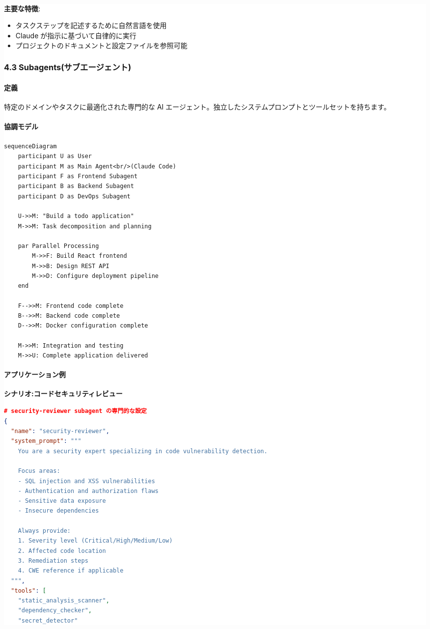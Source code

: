**主要な特徴**:

- タスクステップを記述するために自然言語を使用
- Claude が指示に基づいて自律的に実行
- プロジェクトのドキュメントと設定ファイルを参照可能

### 4.3 Subagents(サブエージェント)

#### 定義

特定のドメインやタスクに最適化された専門的な AI エージェント。独立したシステムプロンプトとツールセットを持ちます。

#### 協調モデル

```mermaid
sequenceDiagram
    participant U as User
    participant M as Main Agent<br/>(Claude Code)
    participant F as Frontend Subagent
    participant B as Backend Subagent
    participant D as DevOps Subagent

    U->>M: "Build a todo application"
    M->>M: Task decomposition and planning

    par Parallel Processing
        M->>F: Build React frontend
        M->>B: Design REST API
        M->>D: Configure deployment pipeline
    end

    F-->>M: Frontend code complete
    B-->>M: Backend code complete
    D-->>M: Docker configuration complete

    M->>M: Integration and testing
    M->>U: Complete application delivered
```

#### アプリケーション例

**シナリオ:コードセキュリティレビュー**

```json
# security-reviewer subagent の専門的な設定
{
  "name": "security-reviewer",
  "system_prompt": """
    You are a security expert specializing in code vulnerability detection.

    Focus areas:
    - SQL injection and XSS vulnerabilities
    - Authentication and authorization flaws
    - Sensitive data exposure
    - Insecure dependencies

    Always provide:
    1. Severity level (Critical/High/Medium/Low)
    2. Affected code location
    3. Remediation steps
    4. CWE reference if applicable
  """,
  "tools": [
    "static_analysis_scanner",
    "dependency_checker",
    "secret_detector"
```